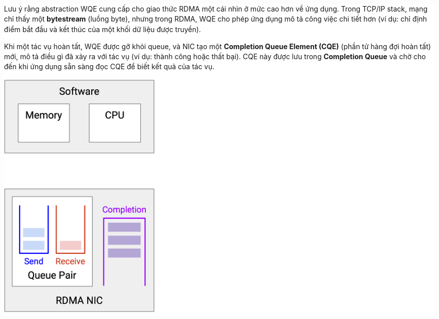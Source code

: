 Lưu ý rằng abstraction WQE cung cấp cho giao thức RDMA một cái nhìn ở mức cao hơn về ứng dụng. Trong TCP/IP stack, mạng chỉ thấy một **bytestream** (luồng byte), nhưng trong RDMA, WQE cho phép ứng dụng mô tả công việc chi tiết hơn (ví dụ: chỉ định điểm bắt đầu và kết thúc của một khối dữ liệu được truyền).

Khi một tác vụ hoàn tất, WQE được gỡ khỏi queue, và NIC tạo một **Completion Queue Element (CQE)** (phần tử hàng đợi hoàn tất) mới, mô tả điều gì đã xảy ra với tác vụ (ví dụ: thành công hoặc thất bại). CQE này được lưu trong **Completion Queue** và chờ cho đến khi ứng dụng sẵn sàng đọc CQE để biết kết quả của tác vụ.

<img width="300px" src="../assets/datacenter/6-095-queue3.png">
